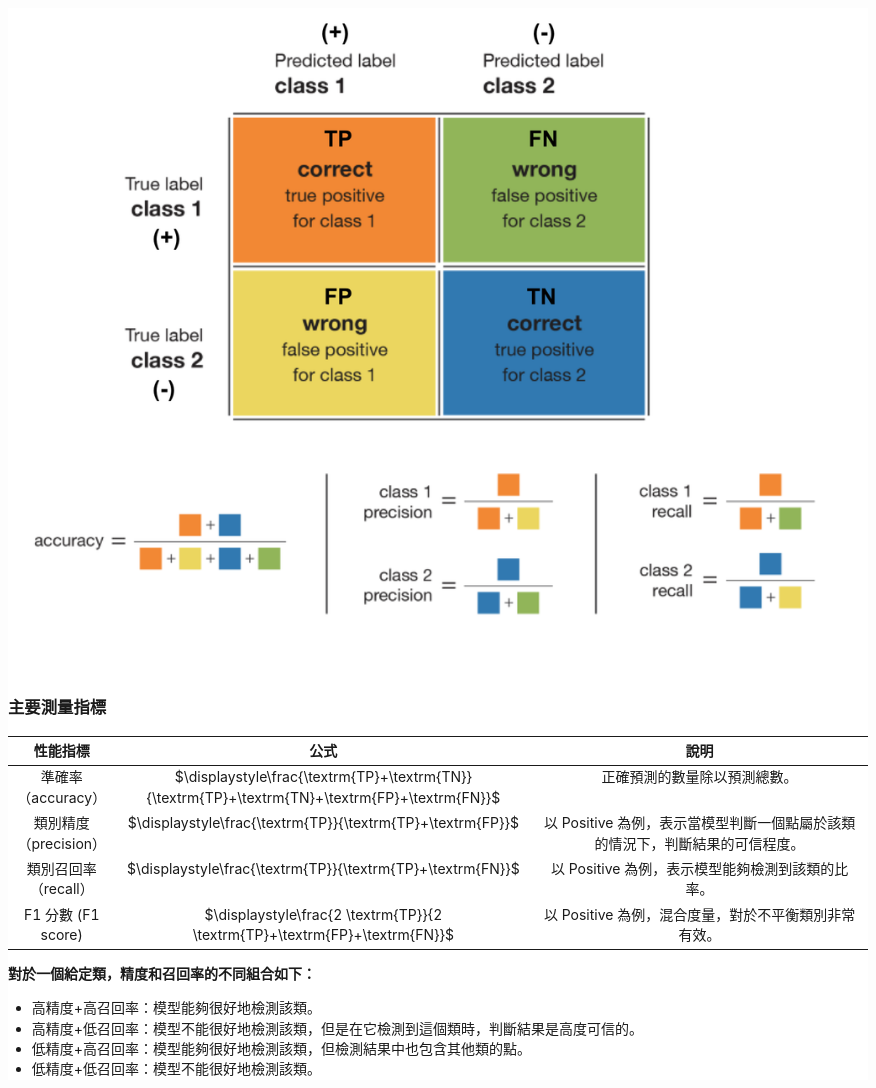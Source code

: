 ![](/img/in-post/2019-03-30-how-to-evaluate-a-model/confusion-matrix.png)

### 主要測量指標


|**性能指標**|**公式**|**說明**|
|:--:|:--:|:--:|
|準確率（accuracy）|$\displaystyle\frac{\textrm{TP}+\textrm{TN}}{\textrm{TP}+\textrm{TN}+\textrm{FP}+\textrm{FN}}$|正確預測的數量除以預測總數。|
|類別精度（precision）|$\displaystyle\frac{\textrm{TP}}{\textrm{TP}+\textrm{FP}}$|以 Positive 為例，表示當模型判斷一個點屬於該類的情況下，判斷結果的可信程度。|
|類別召回率（recall）|$\displaystyle\frac{\textrm{TP}}{\textrm{TP}+\textrm{FN}}$|以 Positive 為例，表示模型能夠檢測到該類的比率。|
|F1 分數 (F1 score)|$\displaystyle\frac{2 \textrm{TP}}{2 \textrm{TP}+\textrm{FP}+\textrm{FN}}$|以 Positive 為例，混合度量，對於不平衡類別非常有效。|

**對於一個給定類，精度和召回率的不同組合如下：**

- 高精度+高召回率：模型能夠很好地檢測該類。
- 高精度+低召回率：模型不能很好地檢測該類，但是在它檢測到這個類時，判斷結果是高度可信的。
- 低精度+高召回率：模型能夠很好地檢測該類，但檢測結果中也包含其他類的點。
- 低精度+低召回率：模型不能很好地檢測該類。

